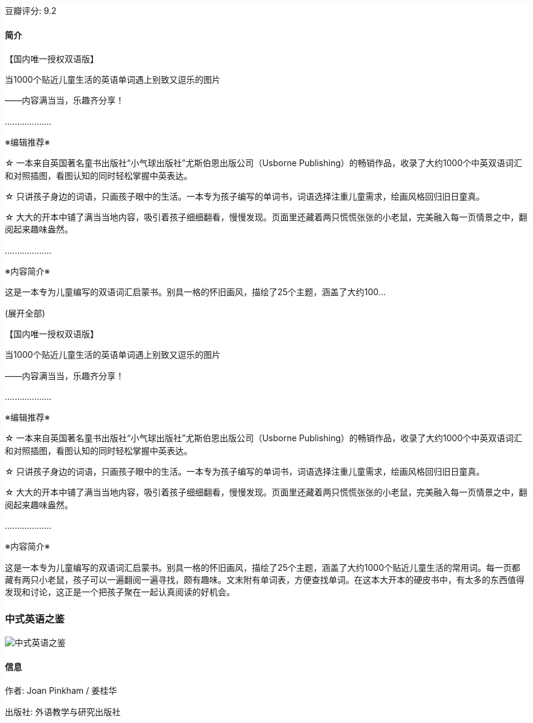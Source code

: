 豆瓣评分: 9.2

#### 简介

【国内唯一授权双语版】

当1000个贴近儿童生活的英语单词遇上别致又逗乐的图片

——内容满当当，乐趣齐分享！

...................

※编辑推荐※

☆ 一本来自英国著名童书出版社“小气球出版社”尤斯伯恩出版公司（Usborne Publishing）的畅销作品，收录了大约1000个中英双语词汇和对照插图，看图认知的同时轻松掌握中英表达。

☆ 只讲孩子身边的词语，只画孩子眼中的生活。一本专为孩子编写的单词书，词语选择注重儿童需求，绘画风格回归旧日童真。

☆ 大大的开本中铺了满当当地内容，吸引着孩子细细翻看，慢慢发现。页面里还藏着两只慌慌张张的小老鼠，完美融入每一页情景之中，翻阅起来趣味盎然。

...................

※内容简介※

这是一本专为儿童编写的双语词汇启蒙书。别具一格的怀旧画风，描绘了25个主题，涵盖了大约100...

(展开全部)

【国内唯一授权双语版】

当1000个贴近儿童生活的英语单词遇上别致又逗乐的图片

——内容满当当，乐趣齐分享！

...................

※编辑推荐※

☆ 一本来自英国著名童书出版社“小气球出版社”尤斯伯恩出版公司（Usborne Publishing）的畅销作品，收录了大约1000个中英双语词汇和对照插图，看图认知的同时轻松掌握中英表达。

☆ 只讲孩子身边的词语，只画孩子眼中的生活。一本专为孩子编写的单词书，词语选择注重儿童需求，绘画风格回归旧日童真。

☆ 大大的开本中铺了满当当地内容，吸引着孩子细细翻看，慢慢发现。页面里还藏着两只慌慌张张的小老鼠，完美融入每一页情景之中，翻阅起来趣味盎然。

...................

※内容简介※

这是一本专为儿童编写的双语词汇启蒙书。别具一格的怀旧画风，描绘了25个主题，涵盖了大约1000个贴近儿童生活的常用词。每一页都藏有两只小老鼠，孩子可以一遍翻阅一遍寻找，颇有趣味。文末附有单词表，方便查找单词。在这本大开本的硬皮书中，有太多的东西值得发现和讨论，这正是一个把孩子聚在一起认真阅读的好机会。



### 中式英语之鉴

![中式英语之鉴](https://img3.doubanio.com/view/subject/l/public/s8476196.jpg)

#### 信息

作者: Joan Pinkham / 姜桂华 

出版社: 外语教学与研究出版社 

